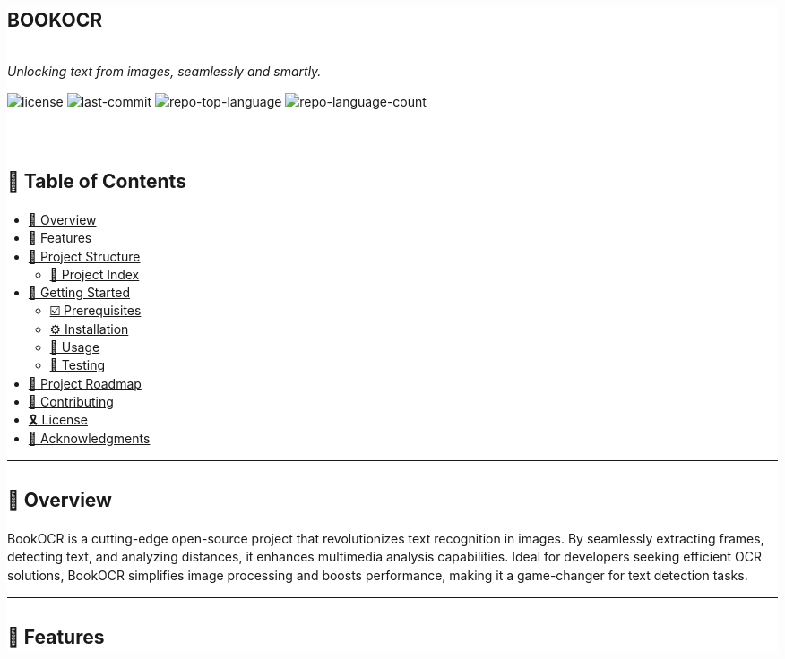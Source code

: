 <div align="left">
    <div style="display: inline-block;">
        <h2 style="display: inline-block; vertical-align: middle; margin-top: 0;">BOOKOCR</h2>
        <p>
	<em>Unlocking text from images, seamlessly and smartly.</em>
</p>
        <p>
	<img src="https://img.shields.io/github/license/BAIOGIT/bookocr?style=default&logo=opensourceinitiative&logoColor=white&color=6da2ff" alt="license">
	<img src="https://img.shields.io/github/last-commit/BAIOGIT/bookocr?style=default&logo=git&logoColor=white&color=6da2ff" alt="last-commit">
	<img src="https://img.shields.io/github/languages/top/BAIOGIT/bookocr?style=default&color=6da2ff" alt="repo-top-language">
	<img src="https://img.shields.io/github/languages/count/BAIOGIT/bookocr?style=default&color=6da2ff" alt="repo-language-count">
</p>
        <p><!-- default option, no dependency badges. -->
</p>
        <p>
	<!-- default option, no dependency badges. -->
</p>
    </div>
</div>
<br clear="left"/>

## 🔗 Table of Contents

- [📍 Overview](#-overview)
- [👾 Features](#-features)
- [📁 Project Structure](#-project-structure)
  - [📂 Project Index](#-project-index)
- [🚀 Getting Started](#-getting-started)
  - [☑️ Prerequisites](#-prerequisites)
  - [⚙️ Installation](#-installation)
  - [🤖 Usage](#🤖-usage)
  - [🧪 Testing](#🧪-testing)
- [📌 Project Roadmap](#-project-roadmap)
- [🔰 Contributing](#-contributing)
- [🎗 License](#-license)
- [🙌 Acknowledgments](#-acknowledgments)

---

## 📍 Overview

BookOCR is a cutting-edge open-source project that revolutionizes text recognition in images. By seamlessly extracting frames, detecting text, and analyzing distances, it enhances multimedia analysis capabilities. Ideal for developers seeking efficient OCR solutions, BookOCR simplifies image processing and boosts performance, making it a game-changer for text detection tasks.

---

## 👾 Features

